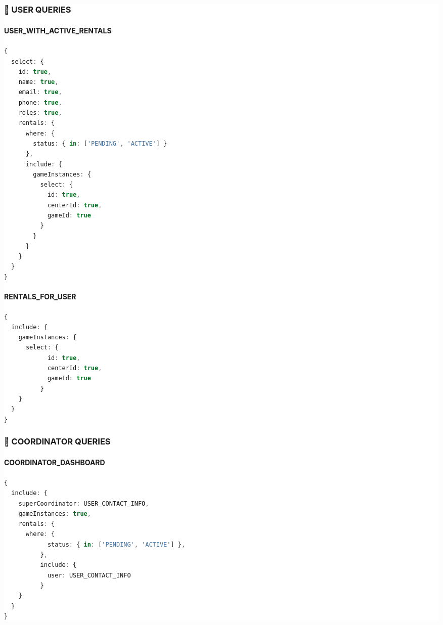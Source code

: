 ### 📁 USER QUERIES

#### USER_WITH_ACTIVE_RENTALS
```typescript
{
  select: {
    id: true,
    name: true,
    email: true,
    phone: true,
    roles: true,
    rentals: {
      where: {
        status: { in: ['PENDING', 'ACTIVE'] }
      },
      include: {
        gameInstances: {
          select: {
            id: true,
            centerId: true,
            gameId: true
          }
        }
      }
    }
  }
}
```

#### RENTALS_FOR_USER
```typescript
{
  include: {
    gameInstances: {
      select: {
            id: true,
            centerId: true,
            gameId: true
          }
    }
  }
}
```

### 📁 COORDINATOR QUERIES

#### COORDINATOR_DASHBOARD
```typescript
{
  include: {
    superCoordinator: USER_CONTACT_INFO,
    gameInstances: true,
    rentals: {
      where: {
            status: { in: ['PENDING', 'ACTIVE'] },
          },
          include: {
            user: USER_CONTACT_INFO
          }
    }
  }
}
```
